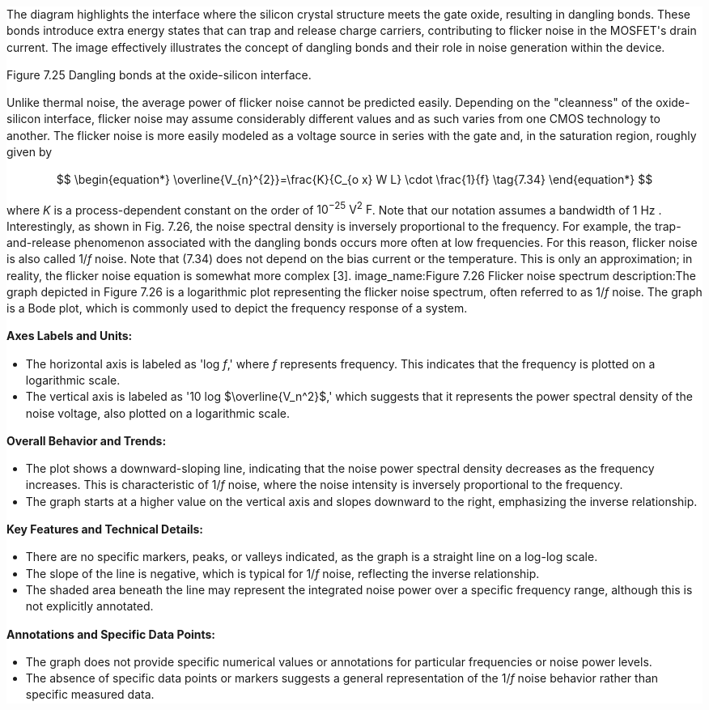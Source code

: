 The diagram highlights the interface where the silicon crystal structure meets the gate oxide, resulting in dangling bonds. These bonds introduce extra energy states that can trap and release charge carriers, contributing to flicker noise in the MOSFET's drain current. The image effectively illustrates the concept of dangling bonds and their role in noise generation within the device.

Figure 7.25 Dangling bonds at the oxide-silicon interface.

Unlike thermal noise, the average power of flicker noise cannot be predicted easily. Depending on the "cleanness" of the oxide-silicon interface, flicker noise may assume considerably different values and as such varies from one CMOS technology to another. The flicker noise is more easily modeled as a voltage source in series with the gate and, in the saturation region, roughly given by

$$
\begin{equation*}
\overline{V_{n}^{2}}=\frac{K}{C_{o x} W L} \cdot \frac{1}{f} \tag{7.34}
\end{equation*}
$$

where $K$ is a process-dependent constant on the order of $10^{-25} \mathrm{~V}^{2} \mathrm{~F}$. Note that our notation assumes a bandwidth of 1 Hz . Interestingly, as shown in Fig. 7.26, the noise spectral density is inversely proportional to the frequency. For example, the trap-and-release phenomenon associated with the dangling bonds occurs more often at low frequencies. For this reason, flicker noise is also called $1 / f$ noise. Note that (7.34) does not depend on the bias current or the temperature. This is only an approximation; in reality, the flicker noise equation is somewhat more complex [3].
image_name:Figure 7.26 Flicker noise spectrum
description:The graph depicted in Figure 7.26 is a logarithmic plot representing the flicker noise spectrum, often referred to as $1/f$ noise. The graph is a Bode plot, which is commonly used to depict the frequency response of a system.

**Axes Labels and Units:**
- The horizontal axis is labeled as 'log $f$,' where $f$ represents frequency. This indicates that the frequency is plotted on a logarithmic scale.
- The vertical axis is labeled as '10 log $\overline{V_n^2}$,' which suggests that it represents the power spectral density of the noise voltage, also plotted on a logarithmic scale.

**Overall Behavior and Trends:**
- The plot shows a downward-sloping line, indicating that the noise power spectral density decreases as the frequency increases. This is characteristic of $1/f$ noise, where the noise intensity is inversely proportional to the frequency.
- The graph starts at a higher value on the vertical axis and slopes downward to the right, emphasizing the inverse relationship.

**Key Features and Technical Details:**
- There are no specific markers, peaks, or valleys indicated, as the graph is a straight line on a log-log scale.
- The slope of the line is negative, which is typical for $1/f$ noise, reflecting the inverse relationship.
- The shaded area beneath the line may represent the integrated noise power over a specific frequency range, although this is not explicitly annotated.

**Annotations and Specific Data Points:**
- The graph does not provide specific numerical values or annotations for particular frequencies or noise power levels.
- The absence of specific data points or markers suggests a general representation of the $1/f$ noise behavior rather than specific measured data.
